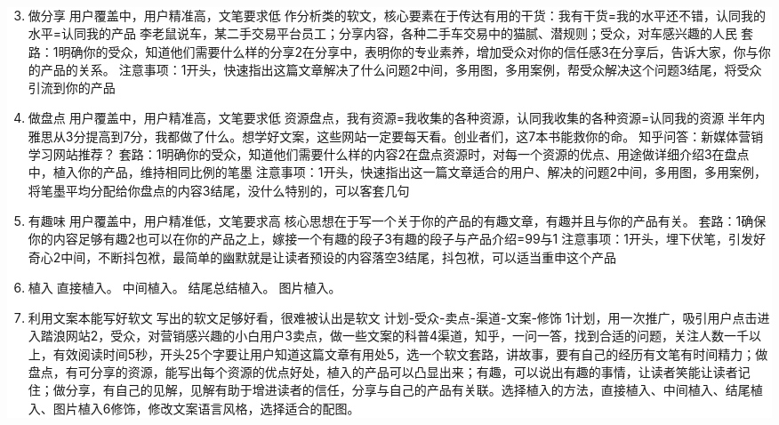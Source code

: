 3. 做分享
用户覆盖中，用户精准高，文笔要求低
作分析类的软文，核心要素在于传达有用的干货：我有干货=我的水平还不错，认同我的水平=认同我的产品
李老鼠说车，某二手交易平台员工；分享内容，各种二手车交易中的猫腻、潜规则；受众，对车感兴趣的人民
套路：1明确你的受众，知道他们需要什么样的分享2在分享中，表明你的专业素养，增加受众对你的信任感3在分享后，告诉大家，你与你的产品的关系。
注意事项：1开头，快速指出这篇文章解决了什么问题2中间，多用图，多用案例，帮受众解决这个问题3结尾，将受众引流到你的产品

4. 做盘点
用户覆盖中，用户精准高，文笔要求低
资源盘点，我有资源=我收集的各种资源，认同我收集的各种资源=认同我的资源
半年内雅思从3分提高到7分，我都做了什么。想学好文案，这些网站一定要每天看。创业者们，这7本书能救你的命。
知乎问答：新媒体营销学习网站推荐？
套路：1明确你的受众，知道他们需要什么样的内容2在盘点资源时，对每一个资源的优点、用途做详细介绍3在盘点中，植入你的产品，维持相同比例的笔墨
注意事项：1开头，快速指出这一篇文章适合的用户、解决的问题2中间，多用图，多用案例，将笔墨平均分配给你盘点的内容3结尾，没什么特别的，可以客套几句

5. 有趣味
用户覆盖中，用户精准低，文笔要求高
核心思想在于写一个关于你的产品的有趣文章，有趣并且与你的产品有关。
套路：1确保你的内容足够有趣2也可以在你的产品之上，嫁接一个有趣的段子3有趣的段子与产品介绍=99与1
注意事项：1开头，埋下伏笔，引发好奇心2中间，不断抖包袱，最简单的幽默就是让读者预设的内容落空3结尾，抖包袱，可以适当重申这个产品

6. 植入
直接植入。
中间植入。
结尾总结植入。
图片植入。

7. 利用文案本能写好软文
写出的软文足够好看，很难被认出是软文
计划-受众-卖点-渠道-文案-修饰
1计划，用一次推广，吸引用户点击进入踏浪网站2，受众，对营销感兴趣的小白用户3卖点，做一些文案的科普4渠道，知乎，一问一答，找到合适的问题，关注人数一千以上，有效阅读时间5秒，开头25个字要让用户知道这篇文章有用处5，选一个软文套路，讲故事，要有自己的经历有文笔有时间精力；做盘点，有可分享的资源，能写出每个资源的优点好处，植入的产品可以凸显出来；有趣，可以说出有趣的事情，让读者笑能让读者记住；做分享，有自己的见解，见解有助于增进读者的信任，分享与自己的产品有关联。选择植入的方法，直接植入、中间植入、结尾植入、图片植入6修饰，修改文案语言风格，选择适合的配图。
